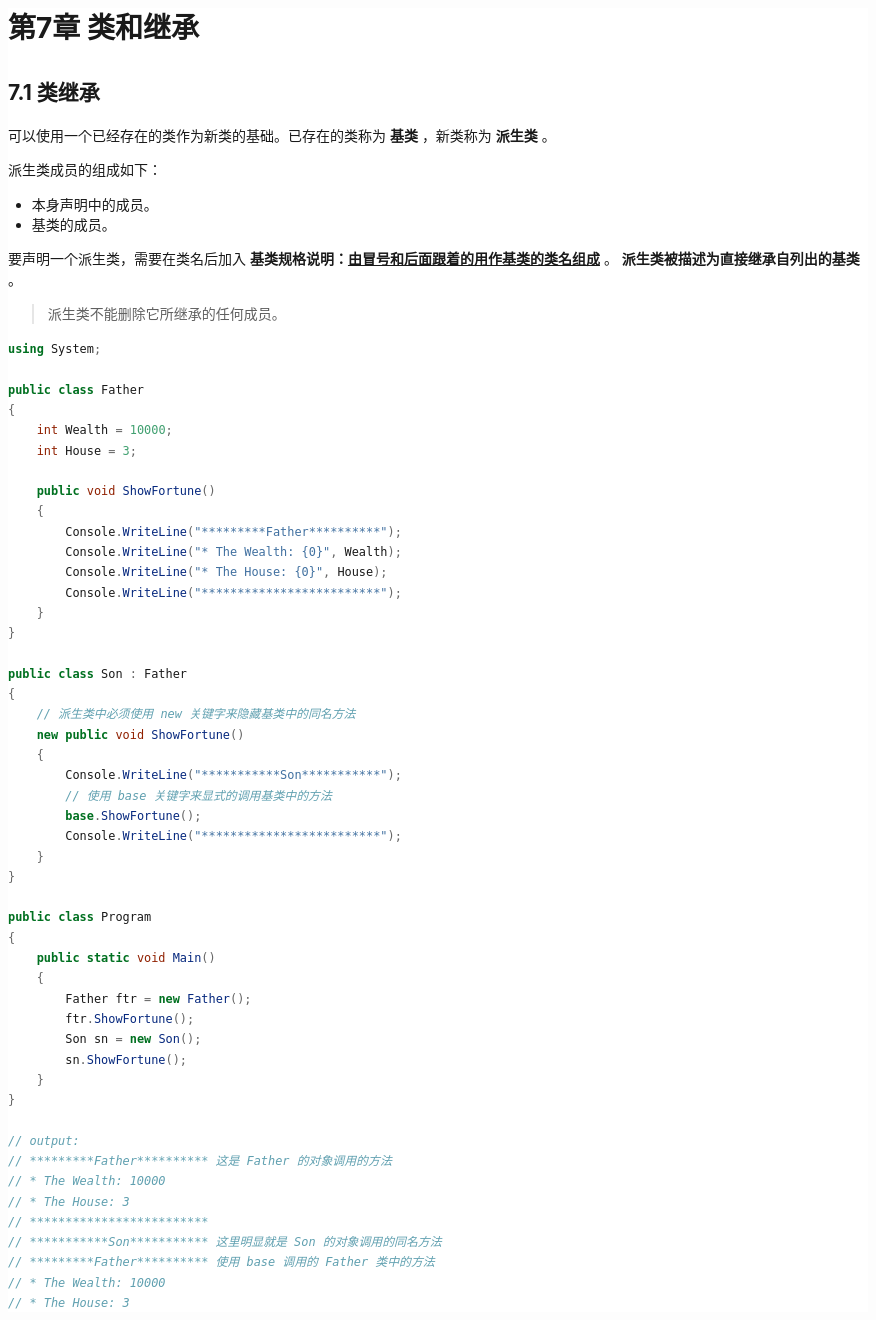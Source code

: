 # 第7章 类和继承

## 7.1 类继承

可以使用一个已经存在的类作为新类的基础。已存在的类称为 **基类** ，新类称为 **派生类** 。

派生类成员的组成如下：

* 本身声明中的成员。
* 基类的成员。

要声明一个派生类，需要在类名后加入 **基类规格说明：<u>由冒号和后面跟着的用作基类的类名组成</u>** 。 **派生类被描述为直接继承自列出的基类** 。

> 派生类不能删除它所继承的任何成员。

```C#
using System;

public class Father
{
    int Wealth = 10000;
    int House = 3;
    
    public void ShowFortune()
    {
        Console.WriteLine("*********Father**********");
        Console.WriteLine("* The Wealth: {0}", Wealth);
        Console.WriteLine("* The House: {0}", House);
        Console.WriteLine("*************************");
    }
}

public class Son : Father
{
    // 派生类中必须使用 new 关键字来隐藏基类中的同名方法
    new public void ShowFortune()
    {
        Console.WriteLine("***********Son***********");
        // 使用 base 关键字来显式的调用基类中的方法
        base.ShowFortune();
        Console.WriteLine("*************************");
    }
}

public class Program
{
    public static void Main()
    {
        Father ftr = new Father();
        ftr.ShowFortune();
        Son sn = new Son();
        sn.ShowFortune();
    }
}

// output:
// *********Father********** 这是 Father 的对象调用的方法
// * The Wealth: 10000
// * The House: 3
// *************************
// ***********Son*********** 这里明显就是 Son 的对象调用的同名方法
// *********Father********** 使用 base 调用的 Father 类中的方法
// * The Wealth: 10000
// * The House: 3
```